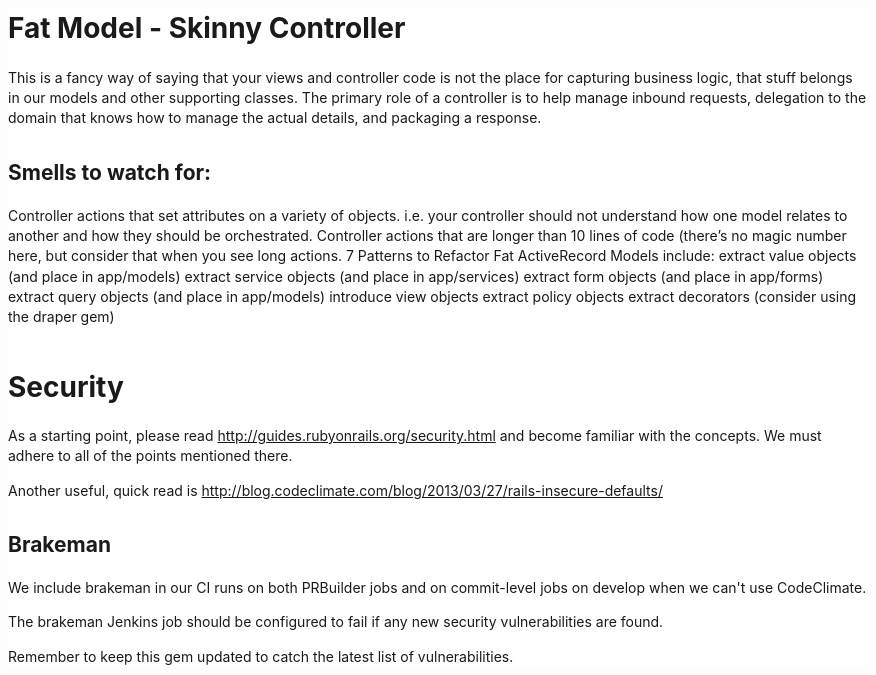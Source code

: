 # Fat Model - Skinny Controller
This is a fancy way of saying that your views and controller code is not the place for capturing business logic, that stuff belongs in our models and other supporting classes.  The primary role of a controller is to help manage inbound requests, delegation to the domain that knows how to manage the actual details, and packaging a response.

## Smells to watch for:
Controller actions that set attributes on a variety of objects.  i.e. your controller should not understand how one model relates to another and how they should be orchestrated.
Controller actions that are longer than 10 lines of code (there’s no magic number here, but consider that when you see long actions.
7 Patterns to Refactor Fat ActiveRecord Models include:
extract value objects (and place in app/models)
extract service objects (and place in app/services)
extract form objects (and place in app/forms)
extract query objects (and place in app/models)
introduce view objects
extract policy objects
extract decorators (consider using the draper gem)

# Security

As a starting point, please read http://guides.rubyonrails.org/security.html and become familiar with the concepts.  We must adhere to all of the points mentioned there.

Another useful, quick read is http://blog.codeclimate.com/blog/2013/03/27/rails-insecure-defaults/

## Brakeman
We include brakeman in our CI runs on both PRBuilder jobs and on commit-level jobs on develop when we can't use CodeClimate.

The brakeman Jenkins job should be configured to fail if any new security vulnerabilities are found.

Remember to keep this gem updated to catch the latest list of vulnerabilities. 


